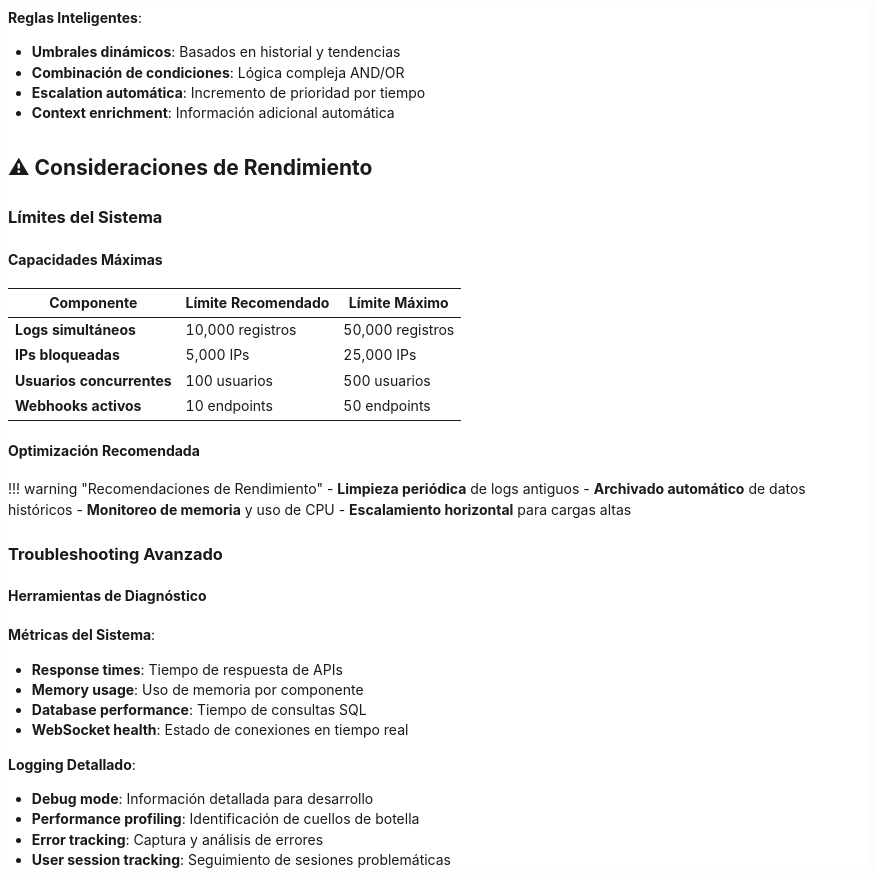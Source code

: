**Reglas Inteligentes**:
- **Umbrales dinámicos**: Basados en historial y tendencias
- **Combinación de condiciones**: Lógica compleja AND/OR
- **Escalation automática**: Incremento de prioridad por tiempo
- **Context enrichment**: Información adicional automática

## :warning: Consideraciones de Rendimiento

### Límites del Sistema

#### Capacidades Máximas

| Componente | Límite Recomendado | Límite Máximo |
|------------|-------------------|---------------|
| **Logs simultáneos** | 10,000 registros | 50,000 registros |
| **IPs bloqueadas** | 5,000 IPs | 25,000 IPs |
| **Usuarios concurrentes** | 100 usuarios | 500 usuarios |
| **Webhooks activos** | 10 endpoints | 50 endpoints |

#### Optimización Recomendada

!!! warning "Recomendaciones de Rendimiento"
    - **Limpieza periódica** de logs antiguos
    - **Archivado automático** de datos históricos
    - **Monitoreo de memoria** y uso de CPU
    - **Escalamiento horizontal** para cargas altas

### Troubleshooting Avanzado

#### Herramientas de Diagnóstico

**Métricas del Sistema**:
- **Response times**: Tiempo de respuesta de APIs
- **Memory usage**: Uso de memoria por componente
- **Database performance**: Tiempo de consultas SQL
- **WebSocket health**: Estado de conexiones en tiempo real

**Logging Detallado**:
- **Debug mode**: Información detallada para desarrollo
- **Performance profiling**: Identificación de cuellos de botella
- **Error tracking**: Captura y análisis de errores
- **User session tracking**: Seguimiento de sesiones problemáticas